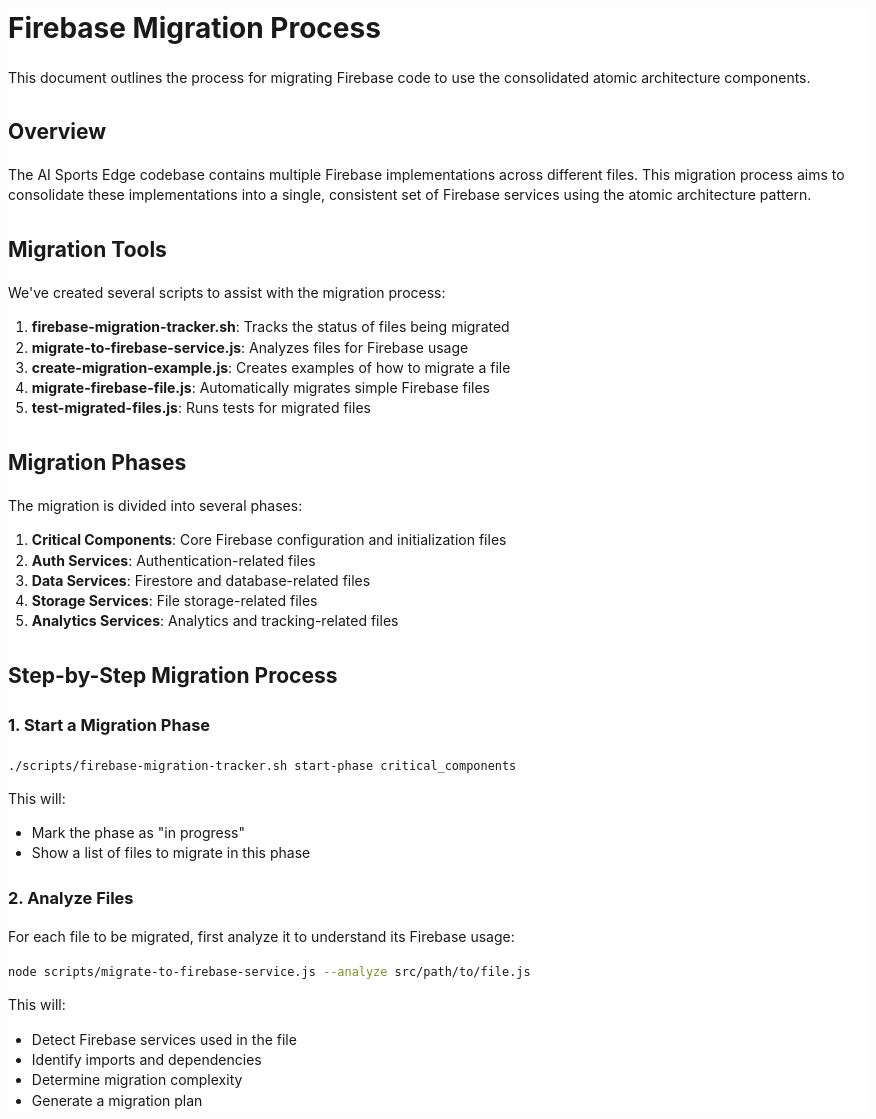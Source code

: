 # Firebase Migration Process

This document outlines the process for migrating Firebase code to use the consolidated atomic architecture components.

## Overview

The AI Sports Edge codebase contains multiple Firebase implementations across different files. This migration process aims to consolidate these implementations into a single, consistent set of Firebase services using the atomic architecture pattern.

## Migration Tools

We've created several scripts to assist with the migration process:

1. **firebase-migration-tracker.sh**: Tracks the status of files being migrated
2. **migrate-to-firebase-service.js**: Analyzes files for Firebase usage
3. **create-migration-example.js**: Creates examples of how to migrate a file
4. **migrate-firebase-file.js**: Automatically migrates simple Firebase files
5. **test-migrated-files.js**: Runs tests for migrated files

## Migration Phases

The migration is divided into several phases:

1. **Critical Components**: Core Firebase configuration and initialization files
2. **Auth Services**: Authentication-related files
3. **Data Services**: Firestore and database-related files
4. **Storage Services**: File storage-related files
5. **Analytics Services**: Analytics and tracking-related files

## Step-by-Step Migration Process

### 1. Start a Migration Phase

```bash
./scripts/firebase-migration-tracker.sh start-phase critical_components
```

This will:
- Mark the phase as "in progress"
- Show a list of files to migrate in this phase

### 2. Analyze Files

For each file to be migrated, first analyze it to understand its Firebase usage:

```bash
node scripts/migrate-to-firebase-service.js --analyze src/path/to/file.js
```

This will:
- Detect Firebase services used in the file
- Identify imports and dependencies
- Determine migration complexity
- Generate a migration plan
